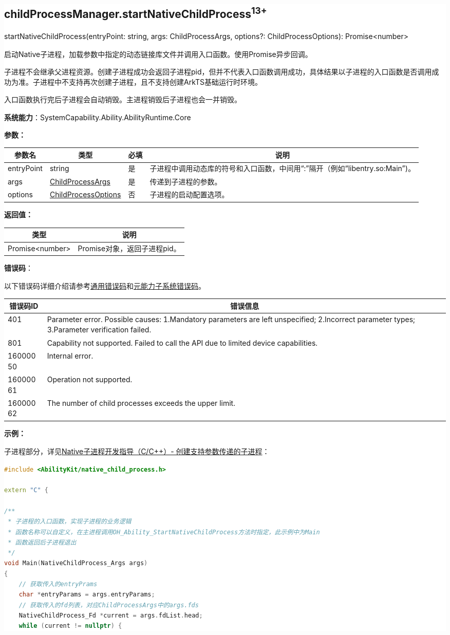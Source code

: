## childProcessManager.startNativeChildProcess<sup>13+</sup>

startNativeChildProcess(entryPoint: string, args: ChildProcessArgs, options?: ChildProcessOptions): Promise&lt;number&gt;

启动Native子进程，加载参数中指定的动态链接库文件并调用入口函数。使用Promise异步回调。

子进程不会继承父进程资源。创建子进程成功会返回子进程pid，但并不代表入口函数调用成功，具体结果以子进程的入口函数是否调用成功为准。子进程中不支持再次创建子进程，且不支持创建ArkTS基础运行时环境。

入口函数执行完后子进程会自动销毁。主进程销毁后子进程也会一并销毁。

**系统能力**：SystemCapability.Ability.AbilityRuntime.Core

**参数：**

  | 参数名 | 类型 | 必填 | 说明 |
  | -------- | -------- | -------- | -------- |
  | entryPoint | string | 是 | 子进程中调用动态库的符号和入口函数，中间用“:”隔开（例如“libentry.so:Main”)。 |
  | args | [ChildProcessArgs](js-apis-app-ability-childProcessArgs.md) | 是 | 传递到子进程的参数。 |
  | options | [ChildProcessOptions](js-apis-app-ability-childProcessOptions.md) | 否 | 子进程的启动配置选项。|

**返回值：**

  | 类型 | 说明 |
  | -------- | -------- |
  | Promise&lt;number&gt; | Promise对象，返回子进程pid。 |

**错误码**：

  以下错误码详细介绍请参考[通用错误码](../errorcode-universal.md)和[元能力子系统错误码](errorcode-ability.md)。

| 错误码ID | 错误信息 |
| ------- | -------- |
| 401 | Parameter error. Possible causes: 1.Mandatory parameters are left unspecified; 2.Incorrect parameter types; 3.Parameter verification failed. |
| 801 | Capability not supported. Failed to call the API due to limited device capabilities. |
| 16000050 | Internal error. |
| 16000061  | Operation not supported. |
| 16000062  | The number of child processes exceeds the upper limit. |

**示例：**

子进程部分，详见[Native子进程开发指导（C/C++）- 创建支持参数传递的子进程](../../application-models/capi_nativechildprocess_development_guideline.md#创建支持参数传递的子进程)：

```c++
#include <AbilityKit/native_child_process.h>

extern "C" {

/**
 * 子进程的入口函数，实现子进程的业务逻辑
 * 函数名称可以自定义，在主进程调用OH_Ability_StartNativeChildProcess方法时指定，此示例中为Main
 * 函数返回后子进程退出
 */
void Main(NativeChildProcess_Args args)
{
    // 获取传入的entryPrams
    char *entryParams = args.entryParams;
    // 获取传入的fd列表，对应ChildProcessArgs中的args.fds
    NativeChildProcess_Fd *current = args.fdList.head;
    while (current != nullptr) {
```